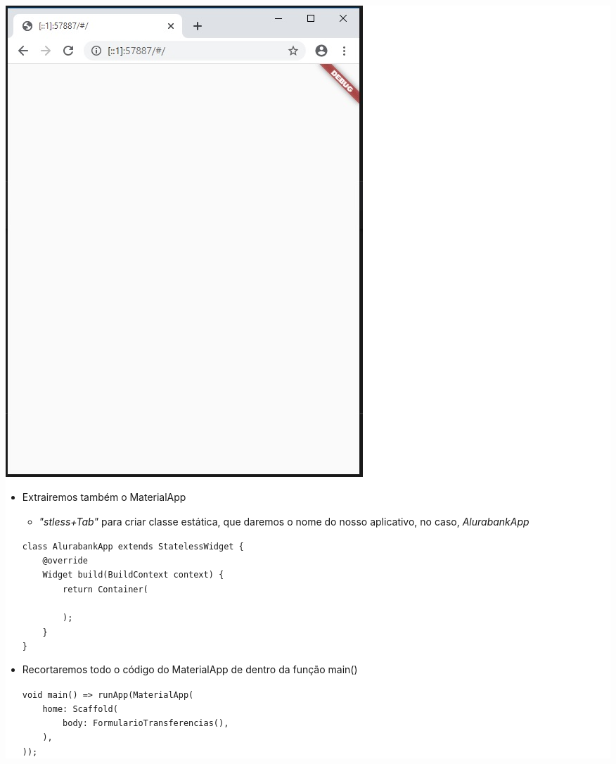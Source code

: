 ![](https://github.com/JoyceMassau/dartTreinamento/blob/master/img/TelasIndependentes.jpg)

- Extrairemos também o MaterialApp
    + _"stless+Tab"_ para criar classe estática, que daremos o nome do nosso aplicativo, no caso, *AlurabankApp*
    ```
    class AlurabankApp extends StatelessWidget {
        @override
        Widget build(BuildContext context) {
            return Container(
            
            );
        }
    }
    ```

- Recortaremos todo o código do MaterialApp de dentro da função main()
    ```
    void main() => runApp(MaterialApp(
        home: Scaffold(
            body: FormularioTransferencias(),       
        ),
    ));
    ```
